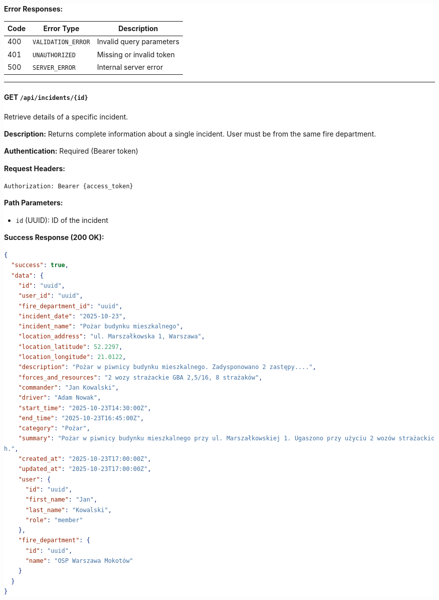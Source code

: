 **Error Responses:**

| Code | Error Type | Description |
|------|------------|-------------|
| 400 | `VALIDATION_ERROR` | Invalid query parameters |
| 401 | `UNAUTHORIZED` | Missing or invalid token |
| 500 | `SERVER_ERROR` | Internal server error |

---

#### GET `/api/incidents/{id}`

Retrieve details of a specific incident.

**Description:** Returns complete information about a single incident. User must be from the same fire department.

**Authentication:** Required (Bearer token)

**Request Headers:**
```
Authorization: Bearer {access_token}
```

**Path Parameters:**
- `id` (UUID): ID of the incident

**Success Response (200 OK):**
```json
{
  "success": true,
  "data": {
    "id": "uuid",
    "user_id": "uuid",
    "fire_department_id": "uuid",
    "incident_date": "2025-10-23",
    "incident_name": "Pożar budynku mieszkalnego",
    "location_address": "ul. Marszałkowska 1, Warszawa",
    "location_latitude": 52.2297,
    "location_longitude": 21.0122,
    "description": "Pożar w piwnicy budynku mieszkalnego. Zadysponowano 2 zastępy....",
    "forces_and_resources": "2 wozy strażackie GBA 2,5/16, 8 strażaków",
    "commander": "Jan Kowalski",
    "driver": "Adam Nowak",
    "start_time": "2025-10-23T14:30:00Z",
    "end_time": "2025-10-23T16:45:00Z",
    "category": "Pożar",
    "summary": "Pożar w piwnicy budynku mieszkalnego przy ul. Marszałkowskiej 1. Ugaszono przy użyciu 2 wozów strażackich.",
    "created_at": "2025-10-23T17:00:00Z",
    "updated_at": "2025-10-23T17:00:00Z",
    "user": {
      "id": "uuid",
      "first_name": "Jan",
      "last_name": "Kowalski",
      "role": "member"
    },
    "fire_department": {
      "id": "uuid",
      "name": "OSP Warszawa Mokotów"
    }
  }
}
```

